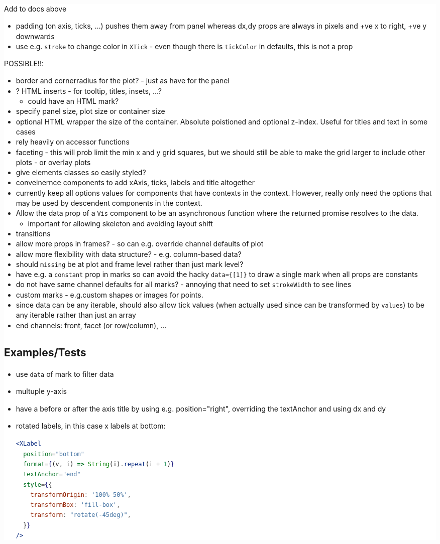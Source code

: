 Add to docs above
- padding (on axis, ticks, ...) pushes them away from panel whereas dx,dy props are always in pixels and +ve x to right, +ve y downwards
- use e.g. `stroke` to change color in `XTick` - even though there is `tickColor` in defaults, this is not a prop

POSSIBLE!!:
- border and cornerradius for the plot? - just as have for the panel
- ? HTML inserts - for tooltip, titles, insets, ...?
  - could have an HTML mark?
- specify panel size, plot size or container size
- optional HTML wrapper the size of the container. Absolute poistioned and optional z-index. Useful for titles and text in some cases
- rely heavily on accessor functions
- faceting - this will prob limit the min x and y grid squares, but we should still be able to make the grid larger to include other plots - or overlay plots
- give elements classes so easily styled?
- conveinernce components to add xAxis, ticks, labels and title altogether
- currently keep all options values for components that have contexts in the context. However, really only need the options that may be used by descendent components in the context.
- Allow the data prop of a `Vis` component to be an asynchronous function where the returned promise resolves to the data.
  - important for allowing skeleton and avoiding layout shift
- transitions
- allow more props in frames? - so can e.g. override channel defaults of plot
- allow more flexibility with data structure? - e.g. column-based data? 
- should `missing` be at plot and frame level rather than just mark level?
- have e.g. a `constant` prop in marks so can avoid the hacky `data={[1]}` to draw a single mark when all props are constants
- do not have same channel defaults for all marks? - annoying that need to set `strokeWidth` to see lines
- custom marks - e.g.custom shapes or images for points.
- since data can be any iterable, should also allow tick values (when actually used since can be transformed by `values`) to be any iterable rather than just an array
- end channels: front, facet (or row/column), ...

## Examples/Tests

- use `data` of mark to filter data
- multuple y-axis
- have a before or after the axis title by using e.g. position="right", 
  overriding the textAnchor and using dx and dy
- rotated labels, in this case x labels at bottom:
  
  ```jsx
  <XLabel
    position="bottom"
    format={(v, i) => String(i).repeat(i + 1)}
    textAnchor="end"
    style={{
      transformOrigin: '100% 50%',
      transformBox: 'fill-box',
      transform: "rotate(-45deg)",
    }}
  />
  ```